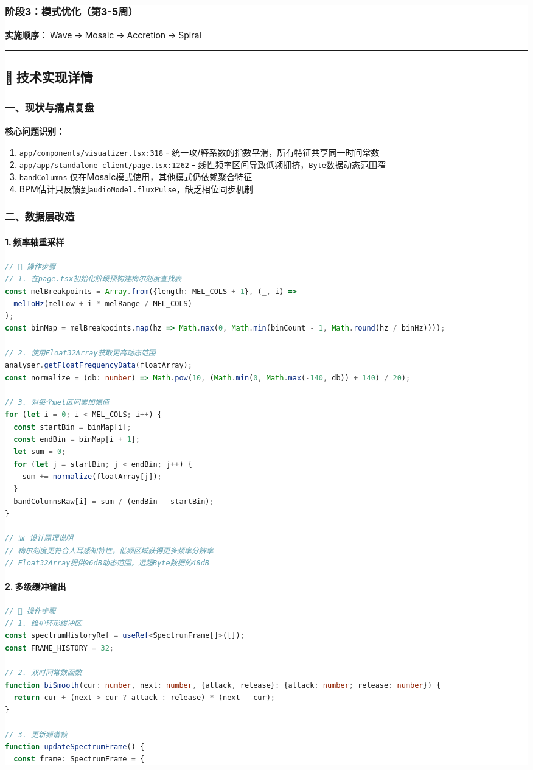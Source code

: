 ### 阶段3：模式优化（第3-5周）
**实施顺序：** Wave → Mosaic → Accretion → Spiral

---

## 🔧 技术实现详情

### 一、现状与痛点复盘

**核心问题识别：**
1. `app/components/visualizer.tsx:318` - 统一攻/释系数的指数平滑，所有特征共享同一时间常数
2. `app/app/standalone-client/page.tsx:1262` - 线性频率区间导致低频拥挤，`Byte`数据动态范围窄
3. `bandColumns` 仅在Mosaic模式使用，其他模式仍依赖聚合特征
4. BPM估计只反馈到`audioModel.fluxPulse`，缺乏相位同步机制

### 二、数据层改造

#### 1. 频率轴重采样
```typescript
// 📝 操作步骤
// 1. 在page.tsx初始化阶段预构建梅尔刻度查找表
const melBreakpoints = Array.from({length: MEL_COLS + 1}, (_, i) =>
  melToHz(melLow + i * melRange / MEL_COLS)
);
const binMap = melBreakpoints.map(hz => Math.max(0, Math.min(binCount - 1, Math.round(hz / binHz))));

// 2. 使用Float32Array获取更高动态范围
analyser.getFloatFrequencyData(floatArray);
const normalize = (db: number) => Math.pow(10, (Math.min(0, Math.max(-140, db)) + 140) / 20);

// 3. 对每个mel区间累加幅值
for (let i = 0; i < MEL_COLS; i++) {
  const startBin = binMap[i];
  const endBin = binMap[i + 1];
  let sum = 0;
  for (let j = startBin; j < endBin; j++) {
    sum += normalize(floatArray[j]);
  }
  bandColumnsRaw[i] = sum / (endBin - startBin);
}

// 📊 设计原理说明
// 梅尔刻度更符合人耳感知特性，低频区域获得更多频率分辨率
// Float32Array提供96dB动态范围，远超Byte数据的48dB
```

#### 2. 多级缓冲输出
```typescript
// 📝 操作步骤
// 1. 维护环形缓冲区
const spectrumHistoryRef = useRef<SpectrumFrame[]>([]);
const FRAME_HISTORY = 32;

// 2. 双时间常数函数
function biSmooth(cur: number, next: number, {attack, release}: {attack: number; release: number}) {
  return cur + (next > cur ? attack : release) * (next - cur);
}

// 3. 更新频谱帧
function updateSpectrumFrame() {
  const frame: SpectrumFrame = {
```